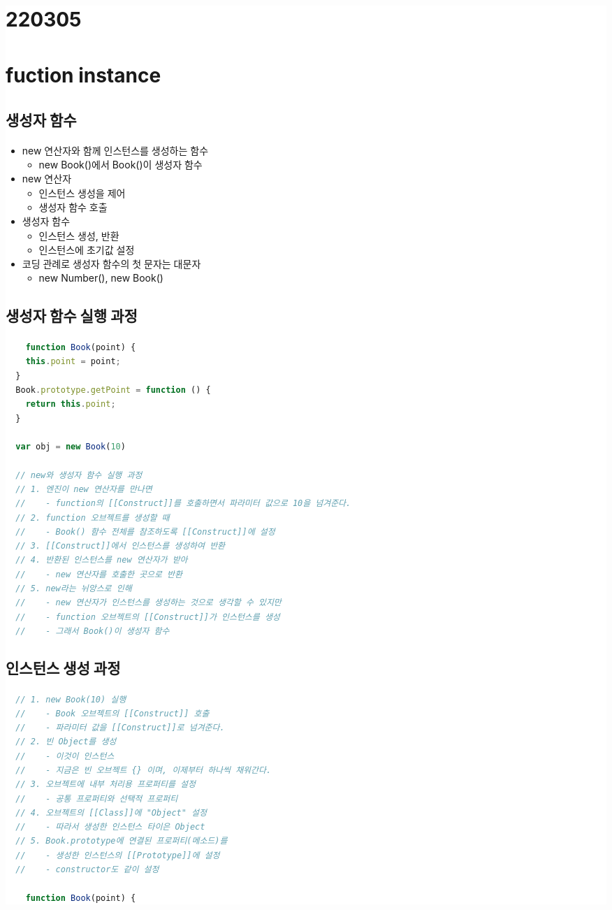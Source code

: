 # 220305

# fuction instance

## 생성자 함수

- new 연산자와 함께 인스턴스를 생성하는 함수
    - new Book()에서 Book()이 생성자 함수
- new 연산자
    - 인스턴스 생성을 제어
    - 생성자 함수 호출
- 생성자 함수
    - 인스턴스 생성, 반환
    - 인스턴스에 초기값 설정
- 코딩 관례로 생성자 함수의 첫 문자는 대문자
    - new Number(), new Book()

## 생성자 함수 실행 과정

```jsx
	function Book(point) {
    this.point = point;
  }
  Book.prototype.getPoint = function () {
    return this.point;
  }

  var obj = new Book(10)

  // new와 생성자 함수 실행 과정
  // 1. 엔진이 new 연산자를 만나면
  //    - function의 [[Construct]]를 호출하면서 파라미터 값으로 10을 넘겨준다.
  // 2. function 오브젝트를 생성할 때
  //    - Book() 함수 전체를 참조하도록 [[Construct]]에 설정
  // 3. [[Construct]]에서 인스턴스를 생성하여 반환
  // 4. 반환된 인스턴스를 new 연산자가 받아
  //    - new 연산자를 호출한 곳으로 반환
  // 5. new라는 뉘앙스로 인해
  //    - new 연산자가 인스턴스를 생성하는 것으로 생각할 수 있지만
  //    - function 오브젝트의 [[Construct]]가 인스턴스를 생성
  //    - 그래서 Book()이 생성자 함수
```

## 인스턴스 생성 과정

```jsx
  // 1. new Book(10) 실행
  //    - Book 오브젝트의 [[Construct]] 호출
  //    - 파라미터 값을 [[Construct]]로 넘겨준다.
  // 2. 빈 Object를 생성
  //    - 이것이 인스턴스
  //    - 지금은 빈 오브젝트 {} 이며, 이제부터 하나씩 채워간다.
  // 3. 오브젝트에 내부 처리용 프로퍼티를 설정
  //    - 공통 프로퍼티와 선택적 프로퍼티
  // 4. 오브젝트의 [[Class]]에 "Object" 설정
  //    - 따라서 생성한 인스턴스 타이은 Object
  // 5. Book.prototype에 연결된 프로퍼티(메소드)를
  //    - 생성한 인스턴스의 [[Prototype]]에 설정
  //    - constructor도 같이 설정

	function Book(point) {
```